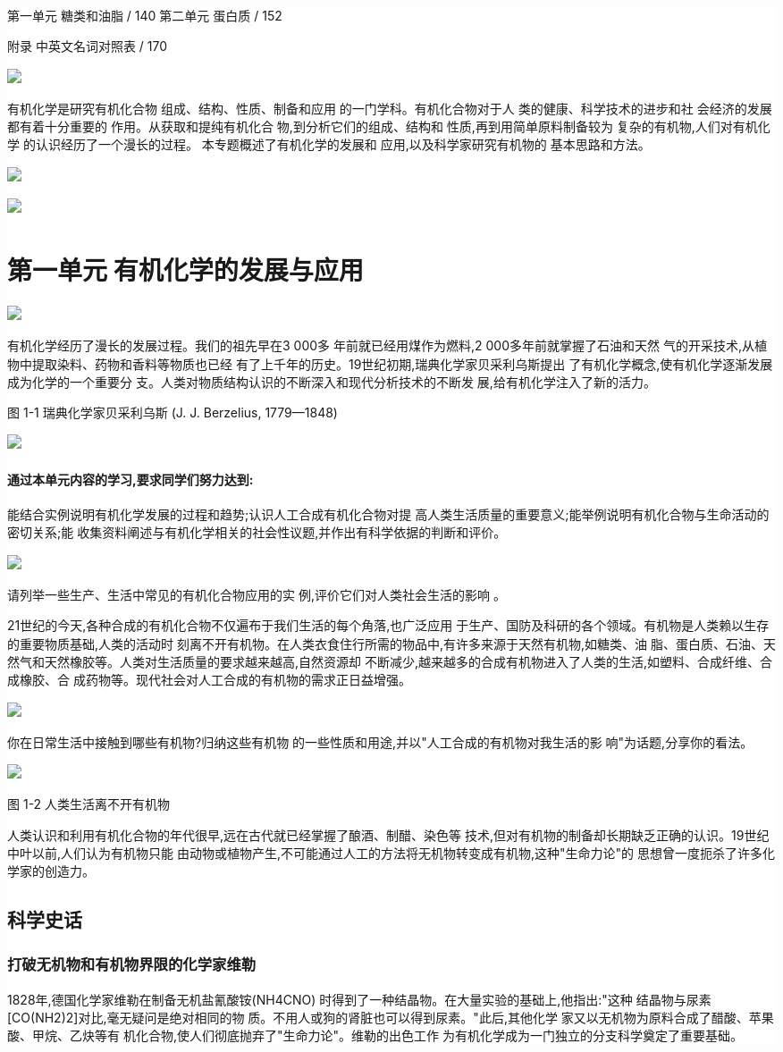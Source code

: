 第一单元 糖类和油脂 / 140 第二单元 蛋白质 / 152

附录 中英文名词对照表 / 170

![](_page_6_Picture_9.jpeg)

 有机化学是研究有机化合物 组成、结构、性质、制备和应用 的一门学科。有机化合物对于人 类的健康、科学技术的进步和社 会经济的发展都有着十分重要的 作用。从获取和提纯有机化合 物,到分析它们的组成、结构和 性质,再到用简单原料制备较为 复杂的有机物,人们对有机化学 的认识经历了一个漫长的过程。 本专题概述了有机化学的发展和 应用,以及科学家研究有机物的 基本思路和方法。

![](_page_7_Picture_3.jpeg)

![](_page_8_Picture_0.jpeg)

# 第一单元 有机化学的发展与应用

![](_page_8_Picture_2.jpeg)

有机化学经历了漫长的发展过程。我们的祖先早在3 000多 年前就已经用煤作为燃料,2 000多年前就掌握了石油和天然 气的开采技术,从植物中提取染料、药物和香料等物质也已经 有了上千年的历史。19世纪初期,瑞典化学家贝采利乌斯提出 了有机化学概念,使有机化学逐渐发展成为化学的一个重要分 支。人类对物质结构认识的不断深入和现代分析技术的不断发 展,给有机化学注入了新的活力。

图 1-1 瑞典化学家贝采利乌斯 (J. J. Berzelius, 1779—1848)

![](_page_8_Picture_5.jpeg)

#### 通过本单元内容的学习,要求同学们努力达到:

 能结合实例说明有机化学发展的过程和趋势;认识人工合成有机化合物对提 高人类生活质量的重要意义;能举例说明有机化合物与生命活动的密切关系;能 收集资料阐述与有机化学相关的社会性议题,并作出有科学依据的判断和评价。

![](_page_8_Picture_8.jpeg)

请列举一些生产、生活中常见的有机化合物应用的实 例,评价它们对人类社会生活的影响 。

21世纪的今天,各种合成的有机化合物不仅遍布于我们生活的每个角落,也广泛应用 于生产、国防及科研的各个领域。有机物是人类赖以生存的重要物质基础,人类的活动时 刻离不开有机物。在人类衣食住行所需的物品中,有许多来源于天然有机物,如糖类、油 脂、蛋白质、石油、天然气和天然橡胶等。人类对生活质量的要求越来越高,自然资源却 不断减少,越来越多的合成有机物进入了人类的生活,如塑料、合成纤维、合成橡胶、合 成药物等。现代社会对人工合成的有机物的需求正日益增强。

![](_page_9_Picture_1.jpeg)

你在日常生活中接触到哪些有机物?归纳这些有机物 的一些性质和用途,并以"人工合成的有机物对我生活的影 响"为话题,分享你的看法。

![](_page_9_Picture_3.jpeg)

图 1-2 人类生活离不开有机物

人类认识和利用有机化合物的年代很早,远在古代就已经掌握了酿酒、制醋、染色等 技术,但对有机物的制备却长期缺乏正确的认识。19世纪中叶以前,人们认为有机物只能 由动物或植物产生,不可能通过人工的方法将无机物转变成有机物,这种"生命力论"的 思想曾一度扼杀了许多化学家的创造力。

## 科学史话

### 打破无机物和有机物界限的化学家维勒

1828年,德国化学家维勒在制备无机盐氰酸铵(NH4CNO) 时得到了一种结晶物。在大量实验的基础上,他指出:"这种 结晶物与尿素[CO(NH2)2]对比,毫无疑问是绝对相同的物 质。不用人或狗的肾脏也可以得到尿素。"此后,其他化学 家又以无机物为原料合成了醋酸、苹果酸、甲烷、乙炔等有 机化合物,使人们彻底抛弃了"生命力论"。维勒的出色工作 为有机化学成为一门独立的分支科学奠定了重要基础。
